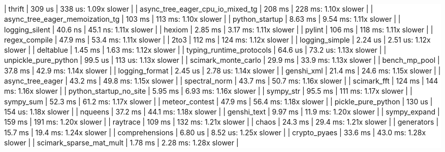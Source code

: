 | thrift                           | 309 us                                                         | 338 us: 1.09x slower                                                    |
| async_tree_eager_cpu_io_mixed_tg | 208 ms                                                         | 228 ms: 1.10x slower                                                    |
| async_tree_eager_memoization_tg  | 103 ms                                                         | 113 ms: 1.10x slower                                                    |
| python_startup                   | 8.63 ms                                                        | 9.54 ms: 1.11x slower                                                   |
| logging_silent                   | 40.6 ns                                                        | 45.1 ns: 1.11x slower                                                   |
| hexiom                           | 2.85 ms                                                        | 3.17 ms: 1.11x slower                                                   |
| pylint                           | 106 ms                                                         | 118 ms: 1.11x slower                                                    |
| regex_compile                    | 47.9 ms                                                        | 53.4 ms: 1.11x slower                                                   |
| 2to3                             | 112 ms                                                         | 124 ms: 1.12x slower                                                    |
| logging_simple                   | 2.24 us                                                        | 2.51 us: 1.12x slower                                                   |
| deltablue                        | 1.45 ms                                                        | 1.63 ms: 1.12x slower                                                   |
| typing_runtime_protocols         | 64.6 us                                                        | 73.2 us: 1.13x slower                                                   |
| unpickle_pure_python             | 99.5 us                                                        | 113 us: 1.13x slower                                                    |
| scimark_monte_carlo              | 29.9 ms                                                        | 33.9 ms: 1.13x slower                                                   |
| bench_mp_pool                    | 37.8 ms                                                        | 42.9 ms: 1.14x slower                                                   |
| logging_format                   | 2.45 us                                                        | 2.78 us: 1.14x slower                                                   |
| genshi_xml                       | 21.4 ms                                                        | 24.6 ms: 1.15x slower                                                   |
| async_tree_eager                 | 43.2 ms                                                        | 49.8 ms: 1.15x slower                                                   |
| spectral_norm                    | 43.7 ms                                                        | 50.7 ms: 1.16x slower                                                   |
| scimark_fft                      | 124 ms                                                         | 144 ms: 1.16x slower                                                    |
| python_startup_no_site           | 5.95 ms                                                        | 6.93 ms: 1.16x slower                                                   |
| sympy_str                        | 95.5 ms                                                        | 111 ms: 1.17x slower                                                    |
| sympy_sum                        | 52.3 ms                                                        | 61.2 ms: 1.17x slower                                                   |
| meteor_contest                   | 47.9 ms                                                        | 56.4 ms: 1.18x slower                                                   |
| pickle_pure_python               | 130 us                                                         | 154 us: 1.18x slower                                                    |
| nqueens                          | 37.2 ms                                                        | 44.1 ms: 1.18x slower                                                   |
| genshi_text                      | 9.97 ms                                                        | 11.9 ms: 1.20x slower                                                   |
| sympy_expand                     | 159 ms                                                         | 191 ms: 1.20x slower                                                    |
| raytrace                         | 109 ms                                                         | 132 ms: 1.21x slower                                                    |
| chaos                            | 24.3 ms                                                        | 29.4 ms: 1.21x slower                                                   |
| generators                       | 15.7 ms                                                        | 19.4 ms: 1.24x slower                                                   |
| comprehensions                   | 6.80 us                                                        | 8.52 us: 1.25x slower                                                   |
| crypto_pyaes                     | 33.6 ms                                                        | 43.0 ms: 1.28x slower                                                   |
| scimark_sparse_mat_mult          | 1.78 ms                                                        | 2.28 ms: 1.28x slower                                                   |